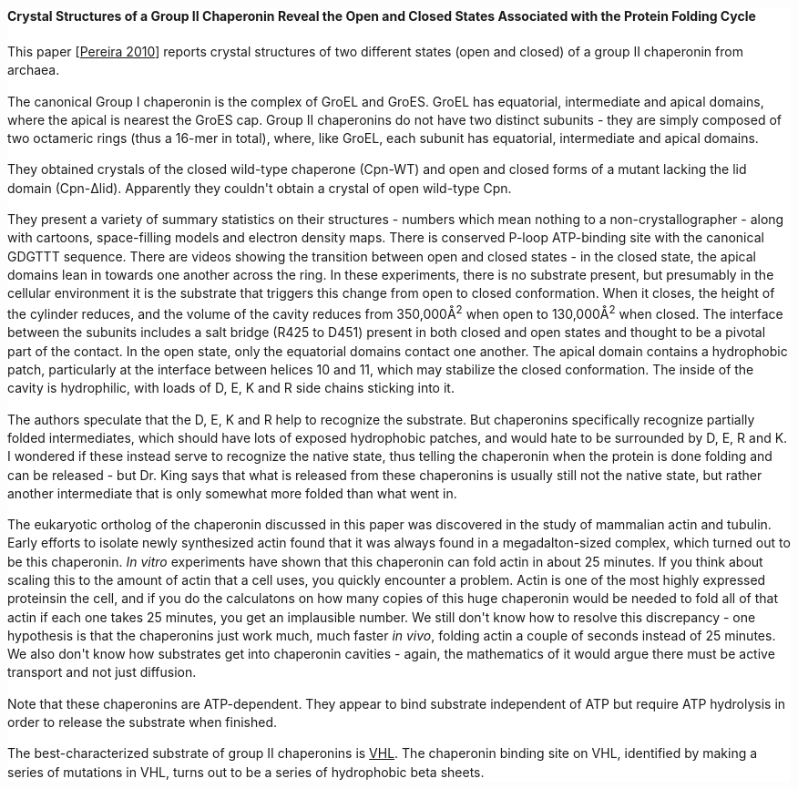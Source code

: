 #### Crystal Structures of a Group II Chaperonin Reveal the Open and Closed States Associated with the Protein Folding Cycle

This paper [[Pereira 2010]] reports crystal structures of two different states (open and closed) of a group II chaperonin from archaea.

The canonical Group I chaperonin is the complex of GroEL and GroES. GroEL has equatorial, intermediate and apical domains, where the apical is nearest the GroES cap. Group II chaperonins do not have two distinct subunits - they are simply composed of two octameric rings (thus a 16-mer in total), where, like GroEL, each subunit has equatorial, intermediate and apical domains. 

They obtained crystals of the closed wild-type chaperone (Cpn-WT) and open and closed forms of a mutant lacking the lid domain (Cpn-&Delta;lid). Apparently they couldn't obtain a crystal of open wild-type Cpn.

They present a variety of summary statistics on their structures - numbers which mean nothing to a non-crystallographer - along with cartoons, space-filling models and electron density maps. There is conserved P-loop ATP-binding site with the canonical GDGTTT sequence. There are videos showing the transition between open and closed states - in the closed state, the apical domains lean in towards one another across the ring. In these experiments, there is no substrate present, but presumably in the cellular environment it is the substrate that triggers this change from open to closed conformation. When it closes, the height of the cylinder reduces, and the volume of the cavity reduces from 350,000&Aring;<sup>2</sup> when open to 130,000&Aring;<sup>2</sup> when closed. The interface between the subunits includes a salt bridge (R425 to D451) present in both closed and open states and thought to be a pivotal part of the contact. In the open state, only the equatorial domains contact one another. The apical domain contains a hydrophobic patch, particularly at the interface between helices 10 and 11, which may stabilize the closed conformation. The inside of the cavity is hydrophilic, with loads of D, E, K and R side chains sticking into it. 

The authors speculate that the D, E, K and R help to recognize the substrate. But chaperonins specifically recognize partially folded intermediates, which should have lots of exposed hydrophobic patches, and would hate to be surrounded by D, E, R and K. I wondered if these instead serve to recognize the native state, thus telling the chaperonin when the protein is done folding and can be released - but Dr. King says that what is released from these chaperonins is usually still not the native state, but rather another intermediate that is only somewhat more folded than what went in.

The eukaryotic ortholog of the chaperonin discussed in this paper was discovered in the study of mammalian actin and tubulin. Early efforts to isolate newly synthesized actin found that it was always found in a megadalton-sized complex, which turned out to be this chaperonin. *In vitro* experiments have shown that this chaperonin can fold actin in about 25 minutes. If you think about scaling this to the amount of actin that a cell uses, you quickly encounter a problem. Actin is one of the most highly expressed proteinsin the cell, and if you do the calculatons on how many copies of this huge chaperonin would be needed to fold all of that actin if each one takes 25 minutes, you get an implausible number. We still don't know how to resolve this discrepancy - one hypothesis is that the chaperonins just work much, much faster *in vivo*, folding actin a couple of seconds instead of 25 minutes. We also don't know how substrates get into chaperonin cavities - again, the mathematics of it would argue there must be active transport and not just diffusion.

Note that these chaperonins are ATP-dependent. They appear to bind substrate independent of ATP but require ATP hydrolysis in order to release the substrate when finished.

The best-characterized substrate of group II chaperonins is [VHL](/2015/03/13/genetics-in-medicine-07/). The chaperonin binding site on VHL, identified by making a series of mutations in VHL, turns out to be a series of hydrophobic beta sheets.


[Martin 1991]: http://www.ncbi.nlm.nih.gov/pubmed/1676490 "Martin J, Langer T, Boteva R, Schramel A, Horwich AL, Hartl FU. Chaperonin-mediated protein folding at the surface of groEL through a 'molten globule'-like intermediate. Nature. 1991 Jul 4;352(6330):36-42. PubMed PMID: 1676490."
[Pereira 2010]: http://www.ncbi.nlm.nih.gov/pubmed/20573955 "Pereira JH, Ralston CY, Douglas NR, Meyer D, Knee KM, Goulet DR, King JA, Frydman J, Adams PD. Crystal structures of a group II chaperonin reveal the open  and closed states associated with the protein folding cycle. J Biol Chem. 2010 Sep 3;285(36):27958-66. doi: 10.1074/jbc.M110.125344. Epub 2010 Jun 23. PubMed PMID: 20573955; PubMed Central PMCID: PMC2934662."
[Xu 1997]: http://www.ncbi.nlm.nih.gov/pubmed/9285585 "Xu Z, Horwich AL, Sigler PB. The crystal structure of the asymmetric GroEL-GroES-(ADP)7 chaperonin complex. Nature. 1997 Aug 21;388(6644):741-50. PubMed PMID: 9285585."